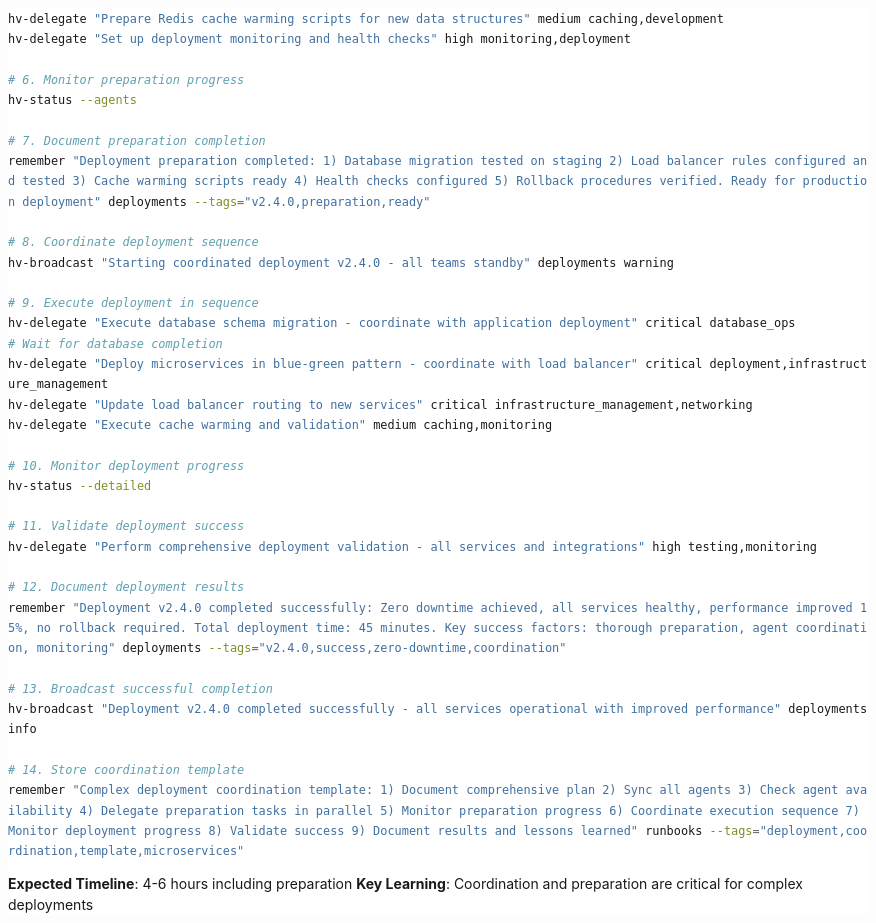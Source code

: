 ```bash
hv-delegate "Prepare Redis cache warming scripts for new data structures" medium caching,development
hv-delegate "Set up deployment monitoring and health checks" high monitoring,deployment

# 6. Monitor preparation progress
hv-status --agents

# 7. Document preparation completion
remember "Deployment preparation completed: 1) Database migration tested on staging 2) Load balancer rules configured and tested 3) Cache warming scripts ready 4) Health checks configured 5) Rollback procedures verified. Ready for production deployment" deployments --tags="v2.4.0,preparation,ready"

# 8. Coordinate deployment sequence
hv-broadcast "Starting coordinated deployment v2.4.0 - all teams standby" deployments warning

# 9. Execute deployment in sequence
hv-delegate "Execute database schema migration - coordinate with application deployment" critical database_ops
# Wait for database completion
hv-delegate "Deploy microservices in blue-green pattern - coordinate with load balancer" critical deployment,infrastructure_management
hv-delegate "Update load balancer routing to new services" critical infrastructure_management,networking
hv-delegate "Execute cache warming and validation" medium caching,monitoring

# 10. Monitor deployment progress
hv-status --detailed

# 11. Validate deployment success
hv-delegate "Perform comprehensive deployment validation - all services and integrations" high testing,monitoring

# 12. Document deployment results
remember "Deployment v2.4.0 completed successfully: Zero downtime achieved, all services healthy, performance improved 15%, no rollback required. Total deployment time: 45 minutes. Key success factors: thorough preparation, agent coordination, monitoring" deployments --tags="v2.4.0,success,zero-downtime,coordination"

# 13. Broadcast successful completion
hv-broadcast "Deployment v2.4.0 completed successfully - all services operational with improved performance" deployments info

# 14. Store coordination template
remember "Complex deployment coordination template: 1) Document comprehensive plan 2) Sync all agents 3) Check agent availability 4) Delegate preparation tasks in parallel 5) Monitor preparation progress 6) Coordinate execution sequence 7) Monitor deployment progress 8) Validate success 9) Document results and lessons learned" runbooks --tags="deployment,coordination,template,microservices"
```

**Expected Timeline**: 4-6 hours including preparation
**Key Learning**: Coordination and preparation are critical for complex deployments

